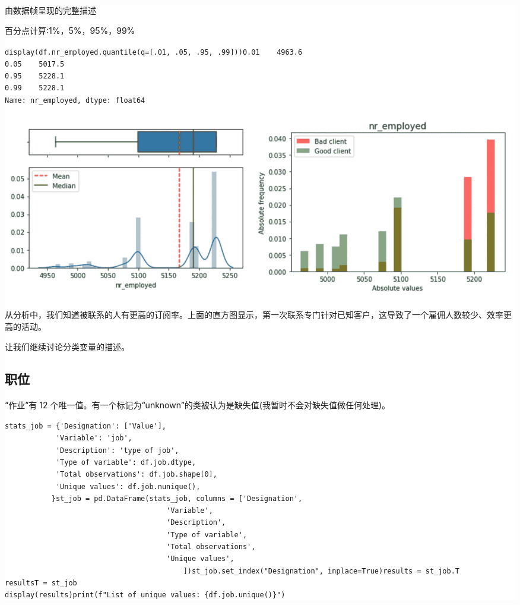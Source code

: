 由数据帧呈现的完整描述

百分点计算:1%，5%，95%，99%

```
display(df.nr_employed.quantile(q=[.01, .05, .95, .99]))0.01    4963.6
0.05    5017.5
0.95    5228.1
0.99    5228.1
Name: nr_employed, dtype: float64
```

![](img/9e0f9dfebc092f03281a9f873c5fcada.png)

从分析中，我们知道被联系的人有更高的订阅率。上面的直方图显示，第一次联系专门针对已知客户，这导致了一个雇佣人数较少、效率更高的活动。

让我们继续讨论分类变量的描述。

## 职位

“作业”有 12 个唯一值。有一个标记为“unknown”的类被认为是缺失值(我暂时不会对缺失值做任何处理)。

```
stats_job = {'Designation': ['Value'],
            'Variable': 'job',
            'Description': 'type of job',
            'Type of variable': df.job.dtype,
            'Total observations': df.job.shape[0],
            'Unique values': df.job.nunique(),
           }st_job = pd.DataFrame(stats_job, columns = ['Designation',
                                      'Variable',
                                      'Description',
                                      'Type of variable',
                                      'Total observations',
                                      'Unique values',
                                          ])st_job.set_index("Designation", inplace=True)​results = st_job.T
resultsT = st_job
display(results)print(f"List of unique values: {df.job.unique()}")
```
